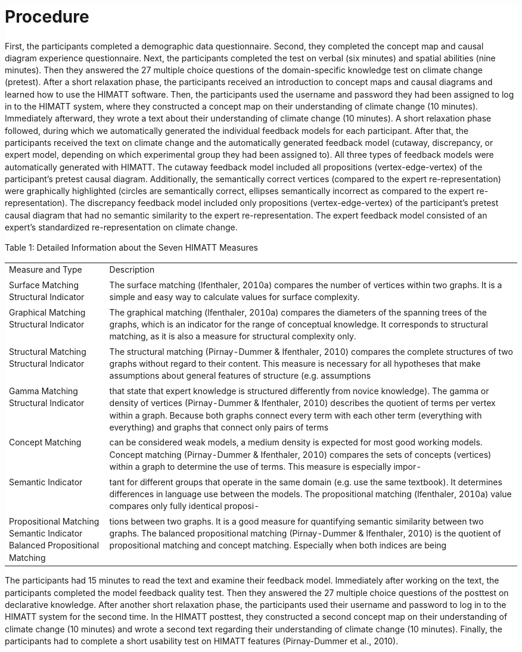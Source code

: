# Procedure

First, the participants completed a demographic data questionnaire. Second, they completed the concept map and causal diagram experience questionnaire. Next, the participants completed the test on verbal (six minutes) and spatial abilities (nine minutes). Then they answered the 27 multiple choice questions of the domain-specific knowledge test on climate change (pretest). After a short relaxation phase, the participants received an introduction to concept maps and causal diagrams and learned how to use the HIMATT software. Then, the participants used the username and password they had been assigned to log in to the HIMATT system, where they constructed a concept map on their understanding of climate change (10 minutes). Immediately afterward, they wrote a text about their understanding of climate change (10 minutes). A short relaxation phase followed, during which we automatically generated the individual feedback models for each participant. After that, the participants received the text on climate change and the automatically generated feedback model (cutaway, discrepancy, or expert model, depending on which experimental group they had been assigned to). All three types of feedback models were automatically generated with HIMATT. The cutaway feedback model included all propositions (vertex-edge-vertex) of the participant’s pretest causal diagram. Additionally, the semantically correct vertices (compared to the expert re-representation) were graphically highlighted (circles are semantically correct, ellipses semantically incorrect as compared to the expert re-representation). The discrepancy feedback model included only propositions (vertex-edge-vertex) of the participant’s pretest causal diagram that had no semantic similarity to the expert re-representation. The expert feedback model consisted of an expert’s standardized re-representation on climate change.

Table 1: Detailed Information about the Seven HIMATT Measures   

<html><body><table><tr><td> Measure and Type</td><td>Description</td></tr><tr><td>Surface Matching Structural Indicator</td><td>The surface matching (lfenthaler, 2010a) compares the number of vertices within two graphs. It is a simple and easy way to calculate values for surface complexity.</td></tr><tr><td>Graphical Matching Structural Indicator</td><td>The graphical matching (lfenthaler, 2010a) compares the diameters of the spanning trees of the graphs, which is an indicator for the range of conceptual knowledge. It corresponds to structural matching, as it is also a measure for structural complexity only.</td></tr><tr><td>Structural Matching Structural Indicator</td><td>The structural matching (Pirnay-Dummer &amp; Ifenthaler, 2010) compares the complete structures of two graphs without regard to their content. This measure is necessary for all hypotheses that make assumptions about general features of structure (e.g. assumptions</td></tr><tr><td>Gamma Matching Structural Indicator</td><td>that state that expert knowledge is structured differently from novice knowledge). The gamma or density of vertices (Pirnay-Dummer &amp; Ifenthaler, 2010) describes the quotient of terms per vertex within a graph. Because both graphs connect every term with each other term (everything with everything) and graphs that connect only pairs of terms</td></tr><tr><td>Concept Matching</td><td>can be considered weak models, a medium density is expected for most good working models. Concept matching (Pirnay-Dummer &amp; Ifenthaler, 2010) compares the sets of concepts (vertices) within a graph to determine the use of terms. This measure is especially impor-</td></tr><tr><td>Semantic Indicator</td><td>tant for different groups that operate in the same domain (e.g. use the same textbook). It determines differences in language use between the models. The propositional matching (lfenthaler, 2010a) value compares only fully identical proposi-</td></tr><tr><td>Propositional Matching Semantic Indicator Balanced Propositional Matching</td><td>tions between two graphs. It is a good measure for quantifying semantic similarity between two graphs. The balanced propositional matching (Pirnay-Dummer &amp; Ifenthaler, 2010) is the quotient of propositional matching and concept matching. Especially when both indices are being</td></tr></table></body></html>

The participants had 15 minutes to read the text and examine their feedback model. Immediately after working on the text, the participants completed the model feedback quality test. Then they answered the 27 multiple choice questions of the posttest on declarative knowledge. After another short relaxation phase, the participants used their username and password to log in to the HIMATT system for the second time. In the HIMATT posttest, they constructed a second concept map on their understanding of climate change (10 minutes) and wrote a second text regarding their understanding of climate change (10 minutes). Finally, the participants had to complete a short usability test on HIMATT features (Pirnay-Dummer et al., 2010).

